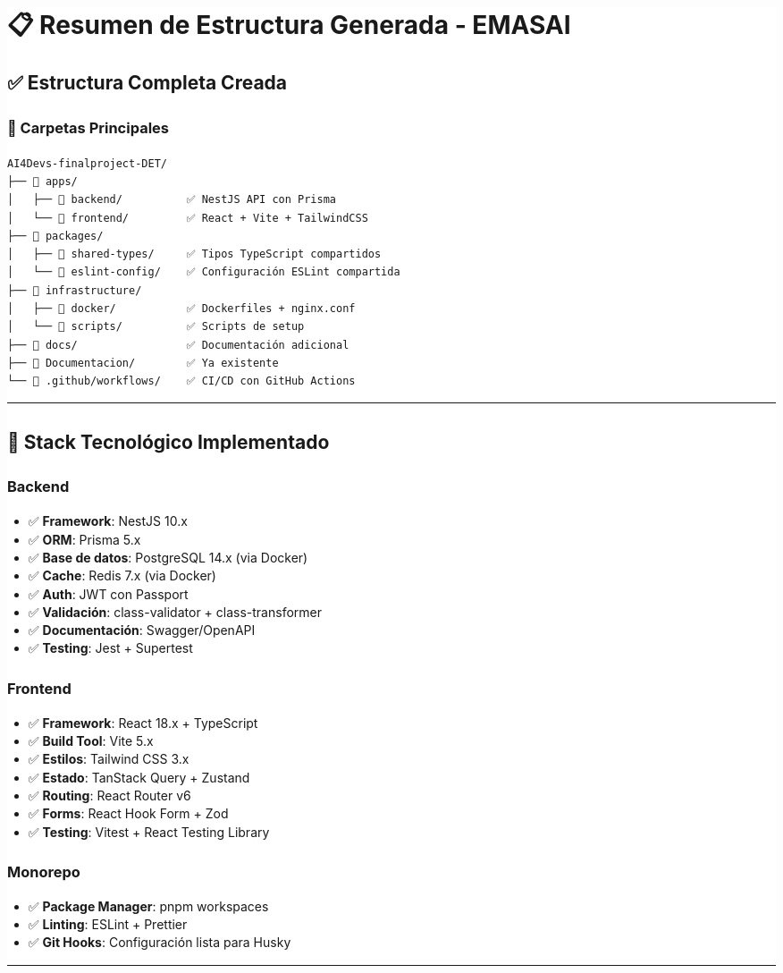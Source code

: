 # 📋 Resumen de Estructura Generada - EMASAI

## ✅ Estructura Completa Creada

### 📁 Carpetas Principales

```
AI4Devs-finalproject-DET/
├── 📁 apps/
│   ├── 📁 backend/          ✅ NestJS API con Prisma
│   └── 📁 frontend/         ✅ React + Vite + TailwindCSS
├── 📁 packages/
│   ├── 📁 shared-types/     ✅ Tipos TypeScript compartidos
│   └── 📁 eslint-config/    ✅ Configuración ESLint compartida
├── 📁 infrastructure/
│   ├── 📁 docker/           ✅ Dockerfiles + nginx.conf
│   └── 📁 scripts/          ✅ Scripts de setup
├── 📁 docs/                 ✅ Documentación adicional
├── 📁 Documentacion/        ✅ Ya existente
└── 📁 .github/workflows/    ✅ CI/CD con GitHub Actions
```

---

## 🎯 Stack Tecnológico Implementado

### Backend
- ✅ **Framework**: NestJS 10.x
- ✅ **ORM**: Prisma 5.x
- ✅ **Base de datos**: PostgreSQL 14.x (via Docker)
- ✅ **Cache**: Redis 7.x (via Docker)
- ✅ **Auth**: JWT con Passport
- ✅ **Validación**: class-validator + class-transformer
- ✅ **Documentación**: Swagger/OpenAPI
- ✅ **Testing**: Jest + Supertest

### Frontend
- ✅ **Framework**: React 18.x + TypeScript
- ✅ **Build Tool**: Vite 5.x
- ✅ **Estilos**: Tailwind CSS 3.x
- ✅ **Estado**: TanStack Query + Zustand
- ✅ **Routing**: React Router v6
- ✅ **Forms**: React Hook Form + Zod
- ✅ **Testing**: Vitest + React Testing Library

### Monorepo
- ✅ **Package Manager**: pnpm workspaces
- ✅ **Linting**: ESLint + Prettier
- ✅ **Git Hooks**: Configuración lista para Husky

---